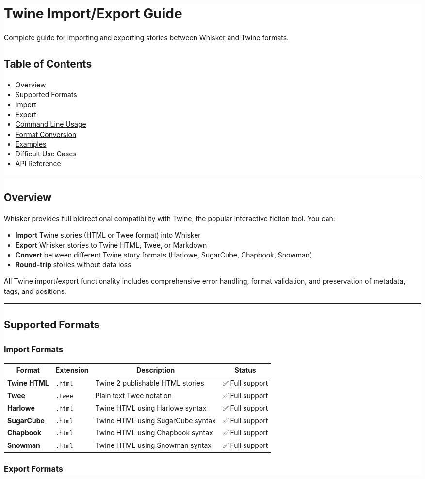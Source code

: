 # Twine Import/Export Guide

Complete guide for importing and exporting stories between Whisker and Twine formats.

## Table of Contents

- [Overview](#overview)
- [Supported Formats](#supported-formats)
- [Import](#import)
- [Export](#export)
- [Command Line Usage](#command-line-usage)
- [Format Conversion](#format-conversion)
- [Examples](#examples)
- [Difficult Use Cases](#difficult-use-cases)
- [API Reference](#api-reference)

---

## Overview

Whisker provides full bidirectional compatibility with Twine, the popular interactive fiction tool. You can:

- **Import** Twine stories (HTML or Twee format) into Whisker
- **Export** Whisker stories to Twine HTML, Twee, or Markdown
- **Convert** between different Twine story formats (Harlowe, SugarCube, Chapbook, Snowman)
- **Round-trip** stories without data loss

All Twine import/export functionality includes comprehensive error handling, format validation, and preservation of metadata, tags, and positions.

---

## Supported Formats

### Import Formats

| Format | Extension | Description | Status |
|--------|-----------|-------------|--------|
| **Twine HTML** | `.html` | Twine 2 publishable HTML stories | ✅ Full support |
| **Twee** | `.twee` | Plain text Twee notation | ✅ Full support |
| **Harlowe** | `.html` | Twine HTML using Harlowe syntax | ✅ Full support |
| **SugarCube** | `.html` | Twine HTML using SugarCube syntax | ✅ Full support |
| **Chapbook** | `.html` | Twine HTML using Chapbook syntax | ✅ Full support |
| **Snowman** | `.html` | Twine HTML using Snowman syntax | ✅ Full support |

### Export Formats
